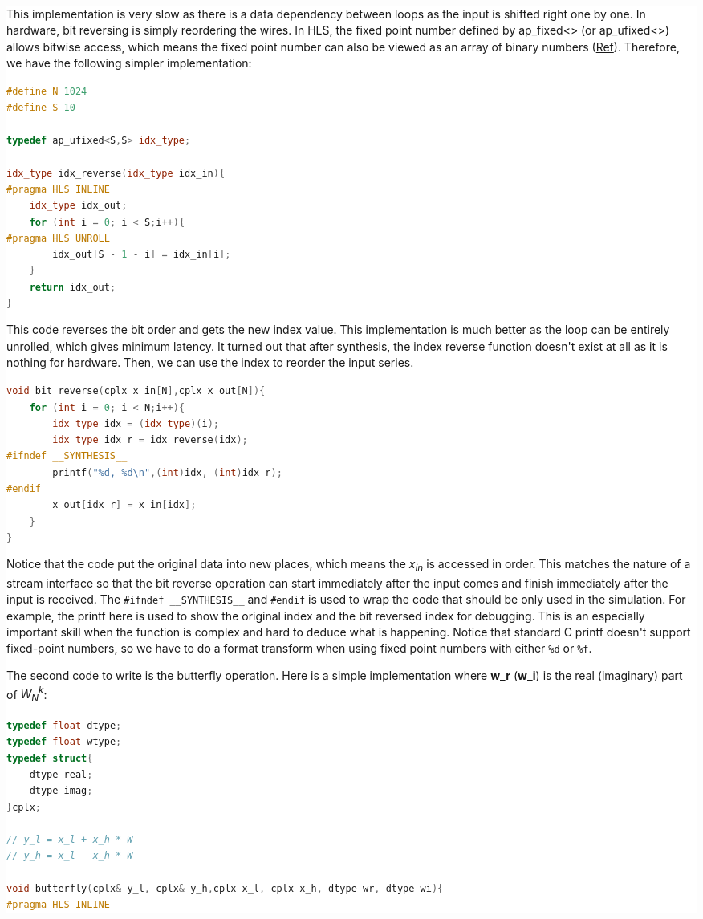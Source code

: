 This implementation is very slow as there is a data dependency between loops as the input is shifted right one by one. In hardware, bit reversing is simply reordering the wires. In HLS, the fixed point number defined by ap_fixed<> (or ap_ufixed<>) allows bitwise access, which means the fixed point number can also be viewed as an array of binary numbers ([Ref](https://docs.xilinx.com/r/en-US/ug1399-vitis-hls/Other-Class-Methods-Operators-and-Data-Members)). Therefore, we have the following simpler implementation:

```c++
#define N 1024
#define S 10

typedef ap_ufixed<S,S> idx_type;

idx_type idx_reverse(idx_type idx_in){
#pragma HLS INLINE
    idx_type idx_out;
    for (int i = 0; i < S;i++){
#pragma HLS UNROLL
        idx_out[S - 1 - i] = idx_in[i];
    }
    return idx_out;
}
```

This code reverses the bit order and gets the new index value. This implementation is much better as the loop can be entirely unrolled, which gives minimum latency. It turned out that after synthesis, the index reverse function doesn't exist at all as it is nothing for hardware. Then, we can use the index to reorder the input series.

```c++
void bit_reverse(cplx x_in[N],cplx x_out[N]){
    for (int i = 0; i < N;i++){
        idx_type idx = (idx_type)(i);
        idx_type idx_r = idx_reverse(idx);
#ifndef __SYNTHESIS__
        printf("%d, %d\n",(int)idx, (int)idx_r);
#endif
        x_out[idx_r] = x_in[idx];
    }
}
```

Notice that the code put the original data into new places, which means the $x_{in}$ is accessed in order. This matches the nature of a stream interface so that the bit reverse operation can start immediately after the input comes and finish immediately after the input is received. The ```#ifndef __SYNTHESIS__``` and ```#endif``` is used to wrap the code that should be only used in the simulation. For example, the printf here is used to show the original index and the bit reversed index for debugging. This is an especially important skill when the function is complex and hard to deduce what is happening. Notice that standard C printf doesn't support fixed-point numbers, so we have to do a format transform when using fixed point numbers with either ```%d``` or ```%f```.

The second code to write is the butterfly operation. Here is a simple implementation where **w_r** (**w_i**) is the real (imaginary) part of $W_N^k$:

```c++
typedef float dtype;
typedef float wtype;
typedef struct{
    dtype real;
    dtype imag;
}cplx;

// y_l = x_l + x_h * W
// y_h = x_l - x_h * W

void butterfly(cplx& y_l, cplx& y_h,cplx x_l, cplx x_h, dtype wr, dtype wi){
#pragma HLS INLINE
```